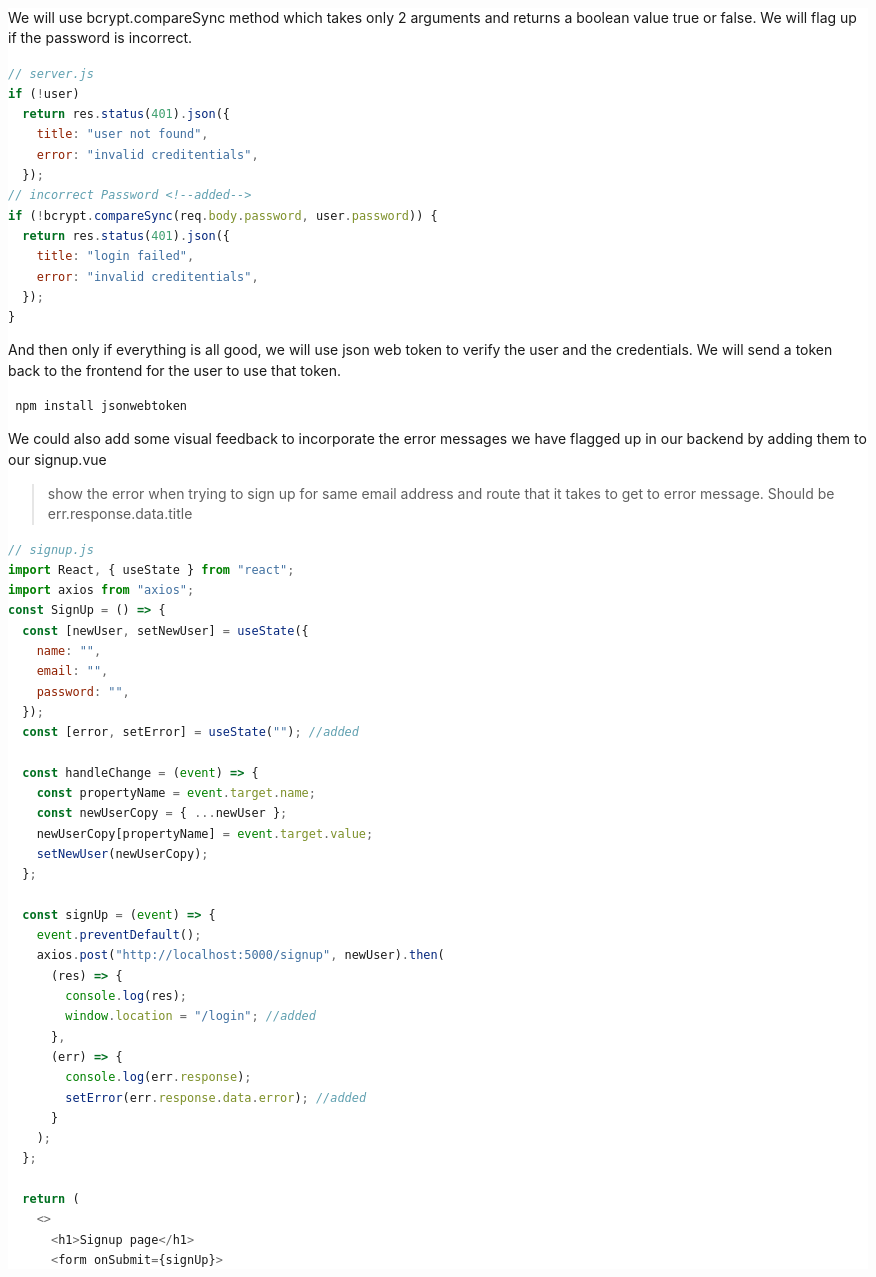 We will use bcrypt.compareSync method which takes only 2 arguments and returns a boolean value true or false. We will flag up if the password is incorrect.

```js
// server.js
if (!user)
  return res.status(401).json({
    title: "user not found",
    error: "invalid creditentials",
  });
// incorrect Password <!--added-->
if (!bcrypt.compareSync(req.body.password, user.password)) {
  return res.status(401).json({
    title: "login failed",
    error: "invalid creditentials",
  });
}
```

And then only if everything is all good, we will use json web token to verify the user and the credentials. We will send a token back to the frontend for the user to use that token.

` npm install jsonwebtoken`

We could also add some visual feedback to incorporate the error messages we have flagged up in our backend by adding them to our signup.vue

> show the error when trying to sign up for same email address and route that it takes to get to error message. Should be err.response.data.title

```js
// signup.js
import React, { useState } from "react";
import axios from "axios";
const SignUp = () => {
  const [newUser, setNewUser] = useState({
    name: "",
    email: "",
    password: "",
  });
  const [error, setError] = useState(""); //added

  const handleChange = (event) => {
    const propertyName = event.target.name;
    const newUserCopy = { ...newUser };
    newUserCopy[propertyName] = event.target.value;
    setNewUser(newUserCopy);
  };

  const signUp = (event) => {
    event.preventDefault();
    axios.post("http://localhost:5000/signup", newUser).then(
      (res) => {
        console.log(res);
        window.location = "/login"; //added
      },
      (err) => {
        console.log(err.response);
        setError(err.response.data.error); //added
      }
    );
  };

  return (
    <>
      <h1>Signup page</h1>
      <form onSubmit={signUp}>
```